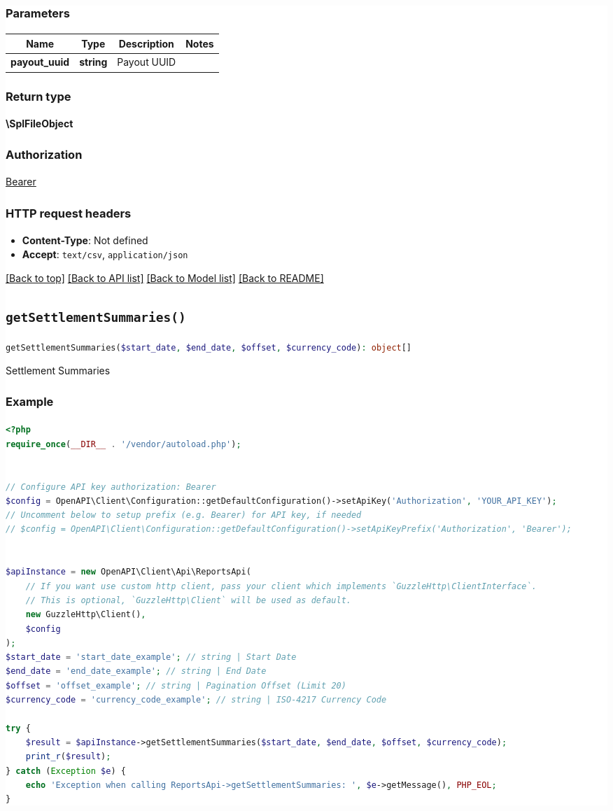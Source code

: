 ### Parameters

Name | Type | Description  | Notes
------------- | ------------- | ------------- | -------------
 **payout_uuid** | **string**| Payout UUID |

### Return type

**\SplFileObject**

### Authorization

[Bearer](../../README.md#Bearer)

### HTTP request headers

- **Content-Type**: Not defined
- **Accept**: `text/csv`, `application/json`

[[Back to top]](#) [[Back to API list]](../../README.md#endpoints)
[[Back to Model list]](../../README.md#models)
[[Back to README]](../../README.md)

## `getSettlementSummaries()`

```php
getSettlementSummaries($start_date, $end_date, $offset, $currency_code): object[]
```

Settlement Summaries

### Example

```php
<?php
require_once(__DIR__ . '/vendor/autoload.php');


// Configure API key authorization: Bearer
$config = OpenAPI\Client\Configuration::getDefaultConfiguration()->setApiKey('Authorization', 'YOUR_API_KEY');
// Uncomment below to setup prefix (e.g. Bearer) for API key, if needed
// $config = OpenAPI\Client\Configuration::getDefaultConfiguration()->setApiKeyPrefix('Authorization', 'Bearer');


$apiInstance = new OpenAPI\Client\Api\ReportsApi(
    // If you want use custom http client, pass your client which implements `GuzzleHttp\ClientInterface`.
    // This is optional, `GuzzleHttp\Client` will be used as default.
    new GuzzleHttp\Client(),
    $config
);
$start_date = 'start_date_example'; // string | Start Date
$end_date = 'end_date_example'; // string | End Date
$offset = 'offset_example'; // string | Pagination Offset (Limit 20)
$currency_code = 'currency_code_example'; // string | ISO-4217 Currency Code

try {
    $result = $apiInstance->getSettlementSummaries($start_date, $end_date, $offset, $currency_code);
    print_r($result);
} catch (Exception $e) {
    echo 'Exception when calling ReportsApi->getSettlementSummaries: ', $e->getMessage(), PHP_EOL;
}
```